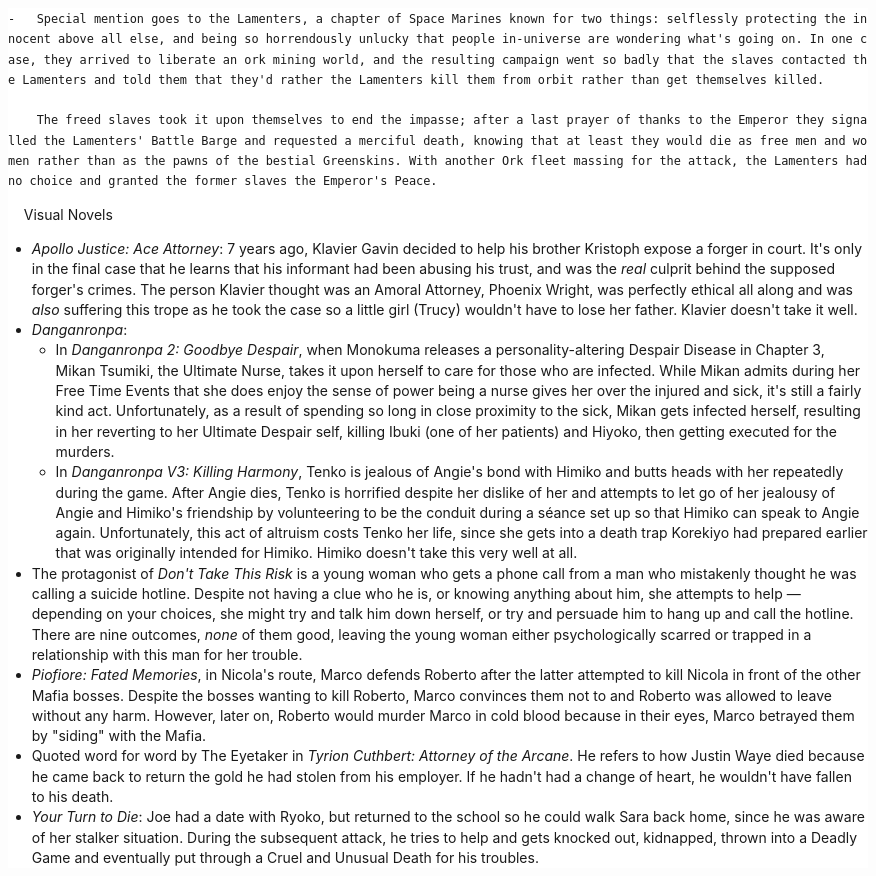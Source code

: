    -   Special mention goes to the Lamenters, a chapter of Space Marines known for two things: selflessly protecting the innocent above all else, and being so horrendously unlucky that people in-universe are wondering what's going on. In one case, they arrived to liberate an ork mining world, and the resulting campaign went so badly that the slaves contacted the Lamenters and told them that they'd rather the Lamenters kill them from orbit rather than get themselves killed.
        
        The freed slaves took it upon themselves to end the impasse; after a last prayer of thanks to the Emperor they signalled the Lamenters' Battle Barge and requested a merciful death, knowing that at least they would die as free men and women rather than as the pawns of the bestial Greenskins. With another Ork fleet massing for the attack, the Lamenters had no choice and granted the former slaves the Emperor's Peace.
        

    Visual Novels 

-   _Apollo Justice: Ace Attorney_: 7 years ago, Klavier Gavin decided to help his brother Kristoph expose a forger in court. It's only in the final case that he learns that his informant had been abusing his trust, and was the _real_ culprit behind the supposed forger's crimes. The person Klavier thought was an Amoral Attorney, Phoenix Wright, was perfectly ethical all along and was _also_ suffering this trope as he took the case so a little girl (Trucy) wouldn't have to lose her father. Klavier doesn't take it well.
-   _Danganronpa_:
    -   In _Danganronpa 2: Goodbye Despair_, when Monokuma releases a personality-altering Despair Disease in Chapter 3, Mikan Tsumiki, the Ultimate Nurse, takes it upon herself to care for those who are infected. While Mikan admits during her Free Time Events that she does enjoy the sense of power being a nurse gives her over the injured and sick, it's still a fairly kind act. Unfortunately, as a result of spending so long in close proximity to the sick, Mikan gets infected herself, resulting in her reverting to her Ultimate Despair self, killing Ibuki (one of her patients) and Hiyoko, then getting executed for the murders.
    -   In _Danganronpa V3: Killing Harmony_, Tenko is jealous of Angie's bond with Himiko and butts heads with her repeatedly during the game. After Angie dies, Tenko is horrified despite her dislike of her and attempts to let go of her jealousy of Angie and Himiko's friendship by volunteering to be the conduit during a séance set up so that Himiko can speak to Angie again. Unfortunately, this act of altruism costs Tenko her life, since she gets into a death trap Korekiyo had prepared earlier that was originally intended for Himiko. Himiko doesn't take this very well at all.
-   The protagonist of _Don't Take This Risk_ is a young woman who gets a phone call from a man who mistakenly thought he was calling a suicide hotline. Despite not having a clue who he is, or knowing anything about him, she attempts to help — depending on your choices, she might try and talk him down herself, or try and persuade him to hang up and call the hotline. There are nine outcomes, _none_ of them good, leaving the young woman either psychologically scarred or trapped in a relationship with this man for her trouble.
-   _Piofiore: Fated Memories_, in Nicola's route, Marco defends Roberto after the latter attempted to kill Nicola in front of the other Mafia bosses. Despite the bosses wanting to kill Roberto, Marco convinces them not to and Roberto was allowed to leave without any harm. However, later on, Roberto would murder Marco in cold blood because in their eyes, Marco betrayed them by "siding" with the Mafia.
-   Quoted word for word by The Eyetaker in _Tyrion Cuthbert: Attorney of the Arcane_. He refers to how Justin Waye died because he came back to return the gold he had stolen from his employer. If he hadn't had a change of heart, he wouldn't have fallen to his death.
-   _Your Turn to Die_: Joe had a date with Ryoko, but returned to the school so he could walk Sara back home, since he was aware of her stalker situation. During the subsequent attack, he tries to help and gets knocked out, kidnapped, thrown into a Deadly Game and eventually put through a Cruel and Unusual Death for his troubles.
